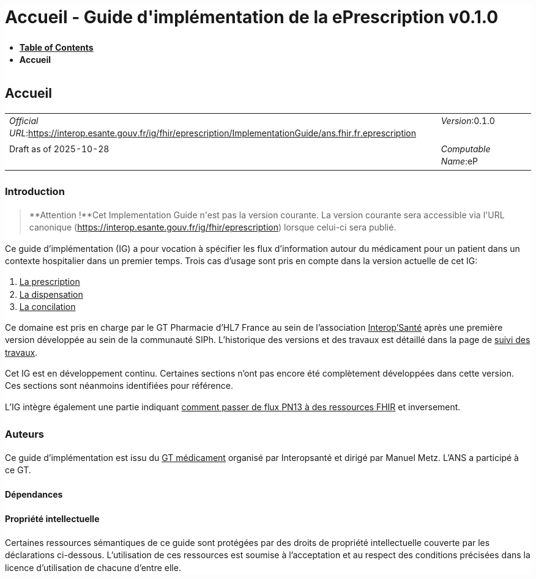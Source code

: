 # Accueil - Guide d'implémentation de la ePrescription v0.1.0

* [**Table of Contents**](toc.md)
* **Accueil**

## Accueil

| | |
| :--- | :--- |
| *Official URL*:https://interop.esante.gouv.fr/ig/fhir/eprescription/ImplementationGuide/ans.fhir.fr.eprescription | *Version*:0.1.0 |
| Draft as of 2025-10-28 | *Computable Name*:eP |

### Introduction

> **Attention !**Cet Implementation Guide n'est pas la version courante. La version courante sera accessible via l'URL canonique (https://interop.esante.gouv.fr/ig/fhir/eprescription) lorsque celui-ci sera publié.

Ce guide d’implémentation (IG) a pour vocation à spécifier les flux d’information autour du médicament pour un patient dans un contexte hospitalier dans un premier temps. Trois cas d’usage sont pris en compte dans la version actuelle de cet IG:

1. [La prescription](prescription-Intro.md)
1. [La dispensation](dispensation-Intro.md)
1. [La concilation](conciliation-Intro.md)

Ce domaine est pris en charge par le GT Pharmacie d’HL7 France au sein de l’association [Interop’Santé](https://www.interopsante.org/) après une première version développée au sein de la communauté SIPh. L’historique des versions et des travaux est détaillé dans la page de [suivi des travaux](suivitravaux.md).

Cet IG est en développement continu. Certaines sections n’ont pas encore été complètement développées dans cette version. Ces sections sont néanmoins identifiées pour référence.

L’IG intègre également une partie indiquant [comment passer de flux PN13 à des ressources FHIR](transformation-PN13-vers-FHIR.md) et inversement.

### Auteurs

Ce guide d’implémentation est issu du [GT médicament](https://groups.google.com/g/pn13-is---interopsante) organisé par Interopsanté et dirigé par Manuel Metz. L’ANS a participé à ce GT.

#### Dépendances





#### Propriété intellectuelle

Certaines ressources sémantiques de ce guide sont protégées par des droits de propriété intellectuelle couverte par les déclarations ci-dessous. L’utilisation de ces ressources est soumise à l’acceptation et au respect des conditions précisées dans la licence d’utilisation de chacune d’entre elle.
